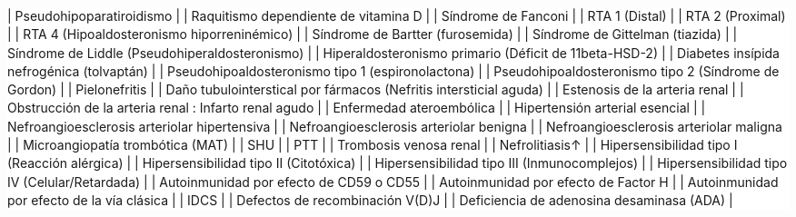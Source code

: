 | Pseudohipoparatiroidismo                                                           |
| Raquitismo dependiente de vitamina D                                               |
| Síndrome de Fanconi                                                                |
| RTA 1 (Distal)                                                                     |
| RTA 2 (Proximal)                                                                   |
| RTA 4 (Hipoaldosteronismo hiporreninémico)                                         |
| Síndrome de Bartter (furosemida)                                                   |
| Síndrome de Gittelman (tiazida)                                                    |
| Síndrome de Liddle (Pseudohiperaldosteronismo)                                     |
| Hiperaldosteronismo primario (Déficit de 11beta-HSD-2)                             |
| Diabetes insípida nefrogénica (tolvaptán)                                          |
| Pseudohipoaldosteronismo tipo 1 (espironolactona)                                  |
| Pseudohipoaldosteronismo tipo 2 (Síndrome de Gordon)                               |
| Pielonefritis                                                                      |
| Daño tubulointerstical por fármacos (Nefritis intersticial aguda)                  |
| Estenosis de la arteria renal                                                      |
| Obstrucción de la arteria renal : Infarto renal agudo                              |
| Enfermedad ateroembólica                                                           |
| Hipertensión arterial esencial                                                     |
| Nefroangioesclerosis arteriolar hipertensiva                                       |
| Nefroangioesclerosis arteriolar benigna                                            |
| Nefroangioesclerosis arteriolar maligna                                            |
| Microangiopatía trombótica (MAT)                                                   |
| SHU                                                                                |
| PTT                                                                                |
| Trombosis venosa renal                                                             |
| Nefrolitiasis↑                                                                     |
| Hipersensibilidad tipo I (Reacción alérgica)                                       |
| Hipersensibilidad tipo II (Citotóxica)                                             |
| Hipersensibilidad tipo III (Inmunocomplejos)                                       |
| Hipersensibilidad tipo IV (Celular/Retardada)                                      |
| Autoinmunidad por efecto de CD59 o CD55                                            |
| Autoinmunidad por efecto de Factor H                                               |
| Autoinmunidad por efecto de la vía clásica                                         |
| IDCS                                                                               |
| Defectos de recombinación V(D)J                                                    |
| Deficiencia de adenosina desaminasa (ADA)                                          |
